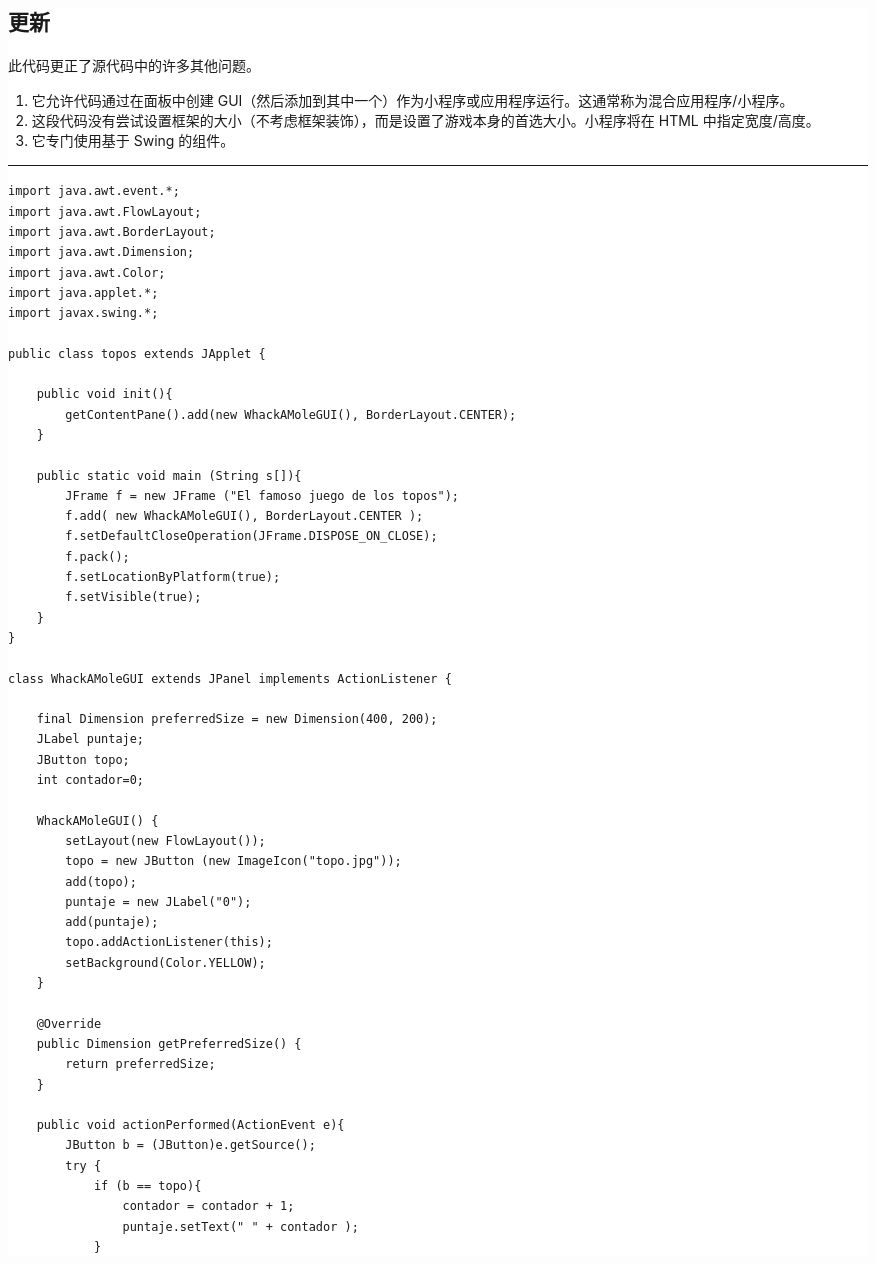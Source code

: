 ## 更新

此代码更正了源代码中的许多其他问题。

1.  它允许代码通过在面板中创建 GUI（然后添加到其中一个）作为小程序或应用程序运行。这通常称为混合应用程序/小程序。
2.  这段代码没有尝试设置框架的大小（不考虑框架装饰），而是设置了游戏本身的首选大小。小程序将在 HTML 中指定宽度/高度。
3.  它专门使用基于 Swing 的组件。

* * *

```
import java.awt.event.*;
import java.awt.FlowLayout;
import java.awt.BorderLayout;
import java.awt.Dimension;
import java.awt.Color;
import java.applet.*;
import javax.swing.*;

public class topos extends JApplet {

    public void init(){
        getContentPane().add(new WhackAMoleGUI(), BorderLayout.CENTER);
    }

    public static void main (String s[]){
        JFrame f = new JFrame ("El famoso juego de los topos");
        f.add( new WhackAMoleGUI(), BorderLayout.CENTER );
        f.setDefaultCloseOperation(JFrame.DISPOSE_ON_CLOSE);
        f.pack();
        f.setLocationByPlatform(true);
        f.setVisible(true);
    }
}

class WhackAMoleGUI extends JPanel implements ActionListener {

    final Dimension preferredSize = new Dimension(400, 200);
    JLabel puntaje;
    JButton topo;
    int contador=0;

    WhackAMoleGUI() {
        setLayout(new FlowLayout());
        topo = new JButton (new ImageIcon("topo.jpg"));
        add(topo);
        puntaje = new JLabel("0");
        add(puntaje);
        topo.addActionListener(this);
        setBackground(Color.YELLOW);
    }

    @Override
    public Dimension getPreferredSize() {
        return preferredSize;
    }

    public void actionPerformed(ActionEvent e){
        JButton b = (JButton)e.getSource();
        try {
            if (b == topo){
                contador = contador + 1;
                puntaje.setText(" " + contador );
            }
```